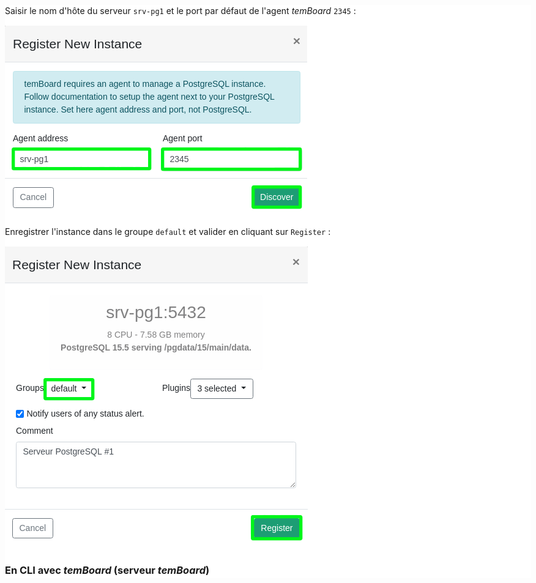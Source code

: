Saisir le nom d'hôte du serveur `srv-pg1` et le port par défaut de l'agent
_temBoard_  `2345` :

![](medias/temboard/temboard_register_new_instance_1.png)

Enregistrer l'instance dans le groupe `default` et valider en cliquant sur
`Register` :

![](medias/temboard/temboard_register_new_instance_2.png)

### En CLI avec _temBoard_ (serveur _temBoard_)
